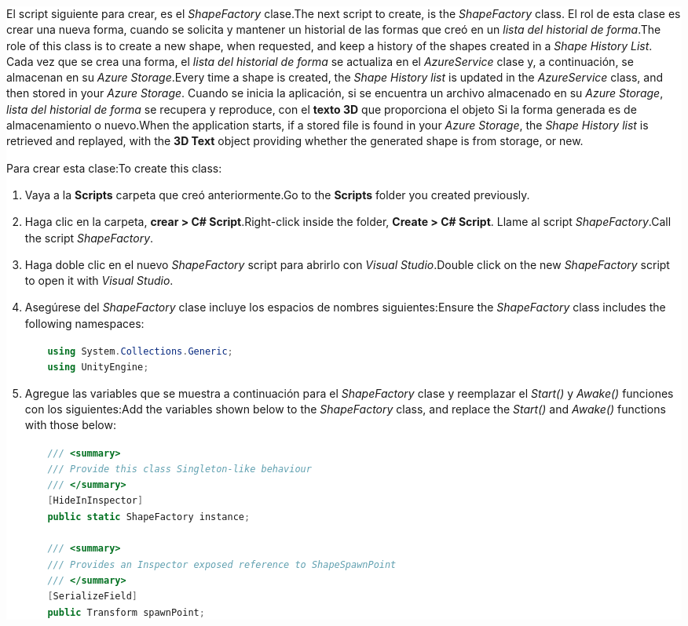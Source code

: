 <span data-ttu-id="e5ea4-467">El script siguiente para crear, es el *ShapeFactory* clase.</span><span class="sxs-lookup"><span data-stu-id="e5ea4-467">The next script to create, is the *ShapeFactory* class.</span></span> <span data-ttu-id="e5ea4-468">El rol de esta clase es crear una nueva forma, cuando se solicita y mantener un historial de las formas que creó en un *lista del historial de forma*.</span><span class="sxs-lookup"><span data-stu-id="e5ea4-468">The role of this class is to create a new shape, when requested, and keep a history of the shapes created in a *Shape History List*.</span></span> <span data-ttu-id="e5ea4-469">Cada vez que se crea una forma, el *lista del historial de forma* se actualiza en el *AzureService* clase y, a continuación, se almacenan en su *Azure Storage*.</span><span class="sxs-lookup"><span data-stu-id="e5ea4-469">Every time a shape is created, the *Shape History list* is updated in the *AzureService* class, and then stored in your *Azure Storage*.</span></span> <span data-ttu-id="e5ea4-470">Cuando se inicia la aplicación, si se encuentra un archivo almacenado en su *Azure Storage*, *lista del historial de forma* se recupera y reproduce, con el **texto 3D** que proporciona el objeto Si la forma generada es de almacenamiento o nuevo.</span><span class="sxs-lookup"><span data-stu-id="e5ea4-470">When the application starts, if a stored file is found in your *Azure Storage*, the *Shape History list* is retrieved and replayed, with the **3D Text** object providing whether the generated shape is from storage, or new.</span></span>

<span data-ttu-id="e5ea4-471">Para crear esta clase:</span><span class="sxs-lookup"><span data-stu-id="e5ea4-471">To create this class:</span></span>

1.  <span data-ttu-id="e5ea4-472">Vaya a la **Scripts** carpeta que creó anteriormente.</span><span class="sxs-lookup"><span data-stu-id="e5ea4-472">Go to the **Scripts** folder you created previously.</span></span>

2.  <span data-ttu-id="e5ea4-473">Haga clic en la carpeta, **crear > C# Script**.</span><span class="sxs-lookup"><span data-stu-id="e5ea4-473">Right-click inside the folder, **Create > C# Script**.</span></span> <span data-ttu-id="e5ea4-474">Llame al script *ShapeFactory*.</span><span class="sxs-lookup"><span data-stu-id="e5ea4-474">Call the script *ShapeFactory*.</span></span>

3.  <span data-ttu-id="e5ea4-475">Haga doble clic en el nuevo *ShapeFactory* script para abrirlo con *Visual Studio*.</span><span class="sxs-lookup"><span data-stu-id="e5ea4-475">Double click on the new *ShapeFactory* script to open it with *Visual Studio*.</span></span>

4.  <span data-ttu-id="e5ea4-476">Asegúrese del *ShapeFactory* clase incluye los espacios de nombres siguientes:</span><span class="sxs-lookup"><span data-stu-id="e5ea4-476">Ensure the *ShapeFactory* class includes the following namespaces:</span></span>

    ```csharp
        using System.Collections.Generic;
        using UnityEngine;
    ```

5.  <span data-ttu-id="e5ea4-477">Agregue las variables que se muestra a continuación para el *ShapeFactory* clase y reemplazar el *Start()* y *Awake()* funciones con los siguientes:</span><span class="sxs-lookup"><span data-stu-id="e5ea4-477">Add the variables shown below to the *ShapeFactory* class, and replace the *Start()* and *Awake()* functions with those below:</span></span>

    ```csharp
        /// <summary>
        /// Provide this class Singleton-like behaviour
        /// </summary>
        [HideInInspector]
        public static ShapeFactory instance;

        /// <summary>
        /// Provides an Inspector exposed reference to ShapeSpawnPoint
        /// </summary>
        [SerializeField]
        public Transform spawnPoint;
